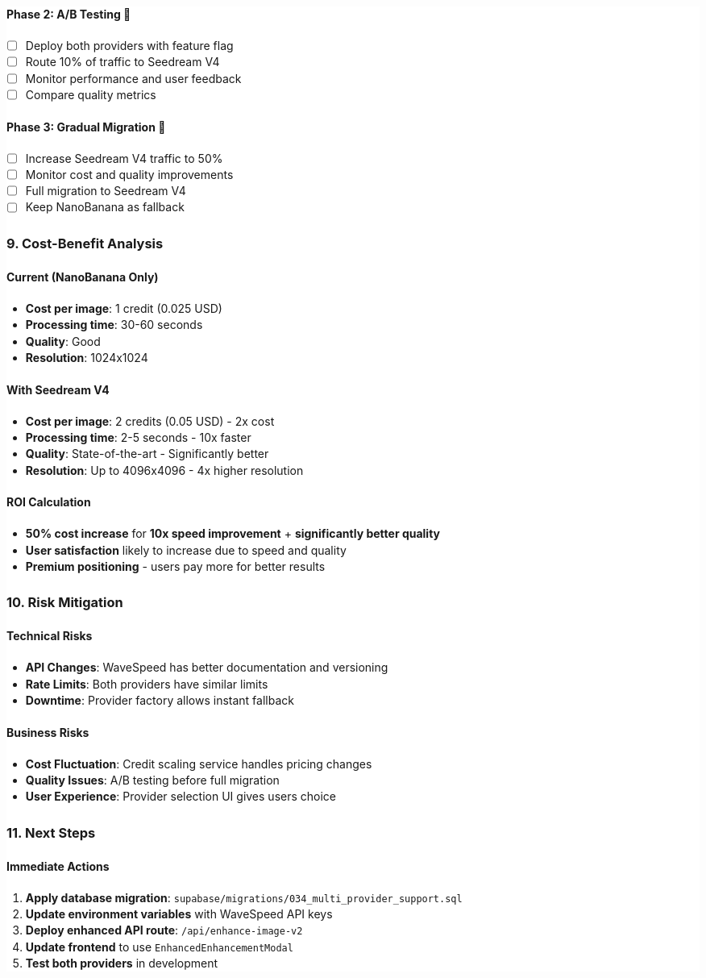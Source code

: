 #### Phase 2: A/B Testing 🔄
- [ ] Deploy both providers with feature flag
- [ ] Route 10% of traffic to Seedream V4
- [ ] Monitor performance and user feedback
- [ ] Compare quality metrics

#### Phase 3: Gradual Migration 🔄
- [ ] Increase Seedream V4 traffic to 50%
- [ ] Monitor cost and quality improvements
- [ ] Full migration to Seedream V4
- [ ] Keep NanoBanana as fallback

### 9. **Cost-Benefit Analysis**

#### Current (NanoBanana Only)
- **Cost per image**: 1 credit (0.025 USD)
- **Processing time**: 30-60 seconds
- **Quality**: Good
- **Resolution**: 1024x1024

#### With Seedream V4
- **Cost per image**: 2 credits (0.05 USD) - 2x cost
- **Processing time**: 2-5 seconds - 10x faster
- **Quality**: State-of-the-art - Significantly better
- **Resolution**: Up to 4096x4096 - 4x higher resolution

#### ROI Calculation
- **50% cost increase** for **10x speed improvement** + **significantly better quality**
- **User satisfaction** likely to increase due to speed and quality
- **Premium positioning** - users pay more for better results

### 10. **Risk Mitigation**

#### Technical Risks
- **API Changes**: WaveSpeed has better documentation and versioning
- **Rate Limits**: Both providers have similar limits
- **Downtime**: Provider factory allows instant fallback

#### Business Risks
- **Cost Fluctuation**: Credit scaling service handles pricing changes
- **Quality Issues**: A/B testing before full migration
- **User Experience**: Provider selection UI gives users choice

### 11. **Next Steps**

#### Immediate Actions
1. **Apply database migration**: `supabase/migrations/034_multi_provider_support.sql`
2. **Update environment variables** with WaveSpeed API keys
3. **Deploy enhanced API route**: `/api/enhance-image-v2`
4. **Update frontend** to use `EnhancedEnhancementModal`
5. **Test both providers** in development
